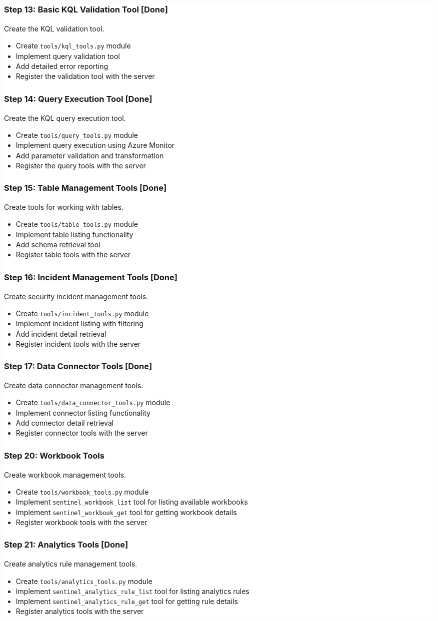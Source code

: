### Step 13: Basic KQL Validation Tool [Done]
Create the KQL validation tool.
- Create `tools/kql_tools.py` module
- Implement query validation tool
- Add detailed error reporting
- Register the validation tool with the server

### Step 14: Query Execution Tool [Done]
Create the KQL query execution tool.
- Create `tools/query_tools.py` module
- Implement query execution using Azure Monitor
- Add parameter validation and transformation
- Register the query tools with the server

### Step 15: Table Management Tools [Done]
Create tools for working with tables.
- Create `tools/table_tools.py` module
- Implement table listing functionality
- Add schema retrieval tool
- Register table tools with the server

### Step 16: Incident Management Tools [Done]
Create security incident management tools.
- Create `tools/incident_tools.py` module
- Implement incident listing with filtering
- Add incident detail retrieval
- Register incident tools with the server

### Step 17: Data Connector Tools [Done]
Create data connector management tools.
- Create `tools/data_connector_tools.py` module
- Implement connector listing functionality
- Add connector detail retrieval
- Register connector tools with the server

### Step 20: Workbook Tools
Create workbook management tools.
- Create `tools/workbook_tools.py` module
- Implement `sentinel_workbook_list` tool for listing available workbooks
- Implement `sentinel_workbook_get` tool for getting workbook details
- Register workbook tools with the server

### Step 21: Analytics Tools [Done]
Create analytics rule management tools.
- Create `tools/analytics_tools.py` module
- Implement `sentinel_analytics_rule_list` tool for listing analytics rules
- Implement `sentinel_analytics_rule_get` tool for getting rule details
- Register analytics tools with the server

